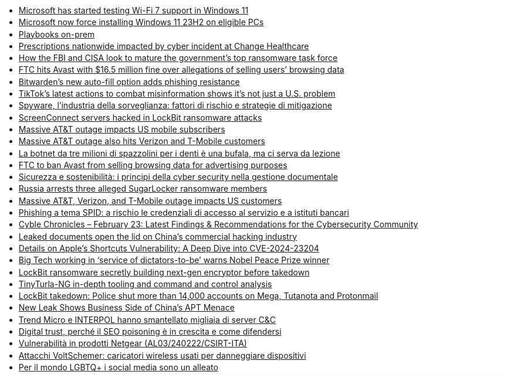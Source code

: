   - [Microsoft has started testing Wi-Fi 7 support in Windows 11](https://www.bleepingcomputer.com/news/microsoft/microsoft-has-started-testing-wi-fi-7-support-in-windows-11/)
  - [Microsoft now force installing Windows 11 23H2 on eligible PCs](https://www.bleepingcomputer.com/news/microsoft/microsoft-now-force-installing-windows-11-23h2-on-eligible-pcs/)
  - [Playbooks on-prem](https://blog.sekoia.io/playbooks-on-prem/)
  - [Prescriptions nationwide impacted by cyber incident at Change Healthcare](https://therecord.media/prescriptions-nationwide-impacted-by-change-healthcare-incident)
  - [How the FBI and CISA look to mature the government’s top ransomware task force](https://therecord.media/fbi-cisa-joint-ransomware-task-force-future)
  - [FTC hits Avast with $16.5 million fine over allegations of selling users’ browsing data](https://therecord.media/avast-fine-ftc-alleged-browser-data-sales)
  - [Bitwarden’s new auto-fill option adds phishing resistance](https://www.bleepingcomputer.com/news/security/bitwardens-new-auto-fill-option-adds-phishing-resistance/)
  - [TikTok’s latest actions to combat misinformation shows it’s not just a U.S. problem](https://blog.talosintelligence.com/threat-source-newsletter-feb-22-2024/)
  - [Spyware, l’industria della sorveglianza: fattori di rischio e strategie di mitigazione](https://www.cybersecurity360.it/nuove-minacce/spyware-lindustria-della-sorveglianza-fattori-di-rischio-e-strategie-di-mitigazione/)
  - [ScreenConnect servers hacked in LockBit ransomware attacks](https://www.bleepingcomputer.com/news/security/screenconnect-servers-hacked-in-lockbit-ransomware-attacks/)
  - [Massive AT&T outage impacts US mobile subscribers](https://www.bleepingcomputer.com/news/mobile/massive-atandt-outage-impacts-us-mobile-subscribers/)
  - [Massive AT&T outage also hits Verizon and T-Mobile customers](https://www.bleepingcomputer.com/news/mobile/massive-atandt-outage-also-hits-verizon-and-t-mobile-customers/)
  - [La botnet da tre milioni di spazzolini per i denti è una bufala, ma ci serva da lezione](https://www.cybersecurity360.it/news/botnet-tre-milioni-spazzolini-bufala/)
  - [FTC to ban Avast from selling browsing data for advertising purposes](https://www.bleepingcomputer.com/news/security/ftc-to-ban-avast-from-selling-browsing-data-for-advertising-purposes/)
  - [Sicurezza e sostenibilità: i principi della cyber security nella gestione documentale](https://www.cybersecurity360.it/soluzioni-aziendali/sicurezza-e-sostenibilita-kyocera-document-solutions/)
  - [Russia arrests three alleged SugarLocker ransomware members](https://therecord.media/russia-arrests-sugarlocker-ransomware-members)
  - [Massive AT&T, Verizon, and T-Mobile outage impacts US customers](https://www.bleepingcomputer.com/news/mobile/massive-atandt-verizon-and-t-mobile-outage-impacts-us-customers/)
  - [Phishing a tema SPID: a rischio le credenziali di accesso al servizio e a istituti bancari](https://www.cybersecurity360.it/news/phishing-a-tema-spid-a-rischio-le-credenziali-di-accesso-al-servizio-e-a-istituti-bancari/)
  - [Cyble Chronicles – February 23: Latest Findings & Recommendations for the Cybersecurity Community](https://cyble.com/blog/cyble-chronicles-february-23-latest-findings-recommendations-for-the-cybersecurity-community/)
  - [Leaked documents open the lid on China’s commercial hacking industry](https://therecord.media/china-commercial-hacking-industry-isoon-leaks)
  - [Details on Apple’s Shortcuts Vulnerability: A Deep Dive into CVE-2024-23204](https://www.bitdefender.com/blog/labs/details-on-apples-shortcuts-vulnerability-a-deep-dive-into-cve-2024-23204/)
  - [Big Tech working in ‘service of dictators-to-be’ warns Nobel Peace Prize winner](https://therecord.media/maria-ressa-munich-security-conference-big-tech-disinformation)
  - [LockBit ransomware secretly building next-gen encryptor before takedown](https://www.bleepingcomputer.com/news/security/lockbit-ransomware-secretly-building-next-gen-encryptor-before-takedown/)
  - [TinyTurla-NG in-depth tooling and command and control analysis](https://blog.talosintelligence.com/tinyturla-ng-tooling-and-c2/)
  - [LockBit takedown: Police shut more than 14,000 accounts on Mega, Tutanota and Protonmail](https://therecord.media/lockbit-ransomware-takedown-mega-tutanota-protonmail)
  - [New Leak Shows Business Side of China’s APT Menace](https://krebsonsecurity.com/2024/02/new-leak-shows-business-side-of-chinas-apt-menace/)
  - [Trend Micro e INTERPOL hanno smantellato migliaia di server C&C](https://www.securityinfo.it/2024/02/22/trend-micro-e-interpol-hanno-smantellato-migliaia-di-server-cc/)
  - [Digital trust, perché il SEO poisoning è in crescita e come difendersi](https://www.cybersecurity360.it/nuove-minacce/digital-trust-perche-il-seo-poisoning-e-in-crescita-e-come-difendersi/)
  - [Vulnerabilità in prodotti Netgear (AL03/240222/CSIRT-ITA)](https://www.csirt.gov.it/contenuti/vulnerabilita-in-prodotti-netgear-al03-240222-csirt-ita)
  - [Attacchi VoltSchemer: caricatori wireless usati per danneggiare dispositivi](https://www.securityinfo.it/2024/02/22/attacchi-voltschemer-caricatori-wireless-usati-per-danneggiare-dispositivi/)
  - [Per il mondo LGBTQ+ i social media sono un alleato](https://www.guerredirete.it/per-il-mondo-lgbtq-i-social-media-sono-un-alleato/)